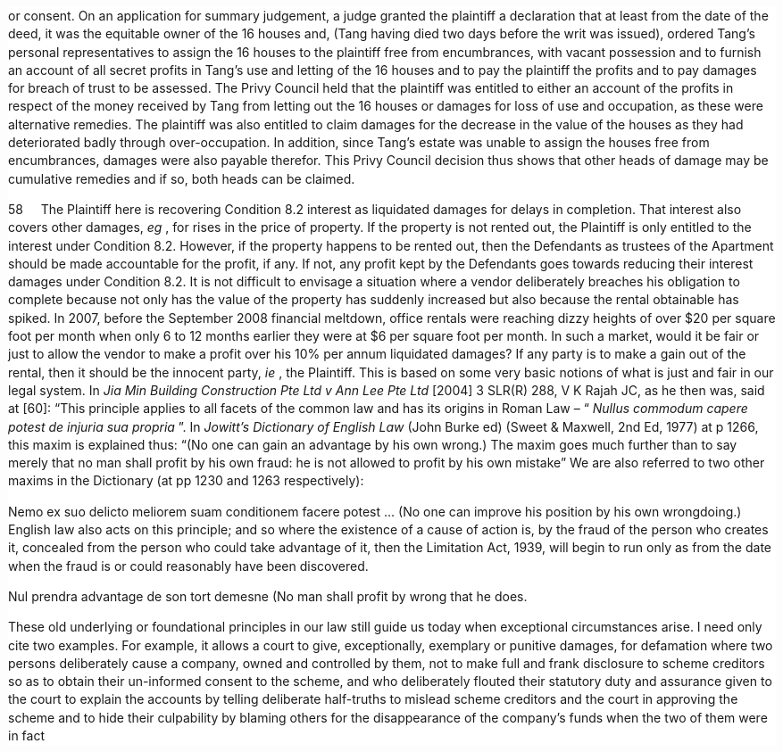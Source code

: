 
or consent. On an application for summary judgement, a judge granted the plaintiff a declaration that at least from the date of the deed, it was the equitable owner of the 16 houses and, (Tang having died two days before the writ was issued), ordered Tang’s personal representatives to assign the 16 houses to the plaintiff free from encumbrances, with vacant possession and to furnish an account of all secret profits in Tang’s use and letting of the 16 houses and to pay the plaintiff the profits and to pay damages for breach of trust to be assessed. The Privy Council held that the plaintiff was entitled to either an account of the profits in respect of the money received by Tang from letting out the 16 houses or damages for loss of use and occupation, as these were alternative remedies. The plaintiff was also entitled to claim damages for the decrease in the value of the houses as they had deteriorated badly through over-occupation. In addition, since Tang’s estate was unable to assign the houses free from encumbrances, damages were also payable therefor. This Privy Council decision thus shows that other heads of damage may be cumulative remedies and if so, both heads can be claimed. 

58     The Plaintiff here is recovering Condition 8.2 interest as liquidated damages for delays in completion. That interest also covers other damages, _eg_ , for rises in the price of property. If the property is not rented out, the Plaintiff is only entitled to the interest under Condition 8.2. However, if the property happens to be rented out, then the Defendants as trustees of the Apartment should be made accountable for the profit, if any. If not, any profit kept by the Defendants goes towards reducing their interest damages under Condition 8.2. It is not difficult to envisage a situation where a vendor deliberately breaches his obligation to complete because not only has the value of the property has suddenly increased but also because the rental obtainable has spiked. In 2007, before the September 2008 financial meltdown, office rentals were reaching dizzy heights of over $20 per square foot per month when only 6 to 12 months earlier they were at $6 per square foot per month. In such a market, would it be fair or just to allow the vendor to make a profit over his 10% per annum liquidated damages? If any party is to make a gain out of the rental, then it should be the innocent party, _ie_ , the Plaintiff. This is based on some very basic notions of what is just and fair in our legal system. In _Jia Min Building Construction Pte Ltd v Ann Lee Pte Ltd_ <span class="citation">[2004] 3 SLR(R) 288</span>, V K Rajah JC, as he then was, said at [60]: “This principle applies to all facets of the common law and has its origins in Roman Law – “ _Nullus commodum capere potest de injuria sua propria_ ”. In _Jowitt’s Dictionary of English Law_ (John Burke ed) (Sweet & Maxwell, 2nd Ed, 1977) at p 1266, this maxim is explained thus: “(No one can gain an advantage by his own wrong.) The maxim goes much further than to say merely that no man shall profit by his own fraud: he is not allowed to profit by his own mistake” We are also referred to two other maxims in the Dictionary (at pp 1230 and 1263 respectively): 

 Nemo ex suo delicto meliorem suam conditionem facere potest ... (No one can improve his position by his own wrongdoing.) English law also acts on this principle; and so where the existence of a cause of action is, by the fraud of the person who creates it, concealed from the person who could take advantage of it, then the Limitation Act, 1939, will begin to run only as from the date when the fraud is or could reasonably have been discovered. 

 Nul prendra advantage de son tort demesne (No man shall profit by wrong that he does. 

These old underlying or foundational principles in our law still guide us today when exceptional circumstances arise. I need only cite two examples. For example, it allows a court to give, exceptionally, exemplary or punitive damages, for defamation where two persons deliberately cause a company, owned and controlled by them, not to make full and frank disclosure to scheme creditors so as to obtain their un-informed consent to the scheme, and who deliberately flouted their statutory duty and assurance given to the court to explain the accounts by telling deliberate half-truths to mislead scheme creditors and the court in approving the scheme and to hide their culpability by blaming others for the disappearance of the company’s funds when the two of them were in fact 
